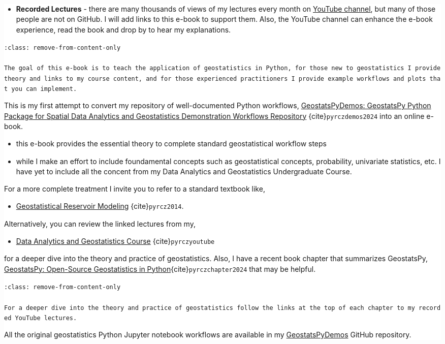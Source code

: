 * **Recorded Lectures** - there are many thousands of views of my lectures every month on [YouTube channel](https://www.youtube.com/GeostatsGuyLectures), but many of those people are not on GitHub. I will add links to this e-book to support them. Also, the YouTube channel can enhance the e-book experience, read the book and drop by to hear my explanations. 

```{admonition} Welcome!
:class: remove-from-content-only

The goal of this e-book is to teach the application of geostatistics in Python, for those new to geostatistics I provide theory and links to my course content, and for those experienced practitioners I provide example workflows and plots that you can implement.
```

This is my first attempt to convert my repository of well-documented Python workflows, [GeostatsPyDemos: GeostatsPy Python Package for Spatial Data Analytics and Geostatistics Demonstration Workflows Repository](https://github.com/GeostatsGuy/GeostatsPyDemos) {cite}`pyrczdemos2024` into an online e-book. 

* this e-book provides the essential theory to complete standard geostatistical workflow steps

* while I make an effort to include foundamental concepts such as geostatistical concepts, probability, univariate statistics, etc. I have yet to include all the concent from my Data Analytics and Geostatistics Undergraduate Course.  

For a more complete treatment I invite you to refer to a standard textbook like, 

* [Geostatistical Reservoir Modeling](https://a.co/d/4tspALH) {cite}`pyrcz2014`. 

Alternatively, you can review the linked lectures from my,

* [Data Analytics and Geostatistics Course](https://youtube.com/playlist?list=PLG19vXLQHvSB-D4XKYieEku9GQMQyAzjJ&si=zBls7dCMaYLzraoe) {cite}`pyrczyoutube` 

for a deeper dive into the theory and practice of geostatistics. Also, I have a recent book chapter that summarizes GeostatsPy, [GeostatsPy: Open-Source Geostatistics in Python](https://www.intechopen.com/online-first/89590){cite}`pyrczchapter2024` that may be helpful.

```{admonition} Linked Recorded Lectures are Available
:class: remove-from-content-only

For a deeper dive into the theory and practice of geostatistics follow the links at the top of each chapter to my recorded YouTube lectures.
```

All the original geostatistics Python Jupyter notebook workflows are available in my [GeostatsPyDemos](https://github.com/GeostatsGuy/GeostatsPyDemos) GitHub repository. 

<figure style="text-align: center;">